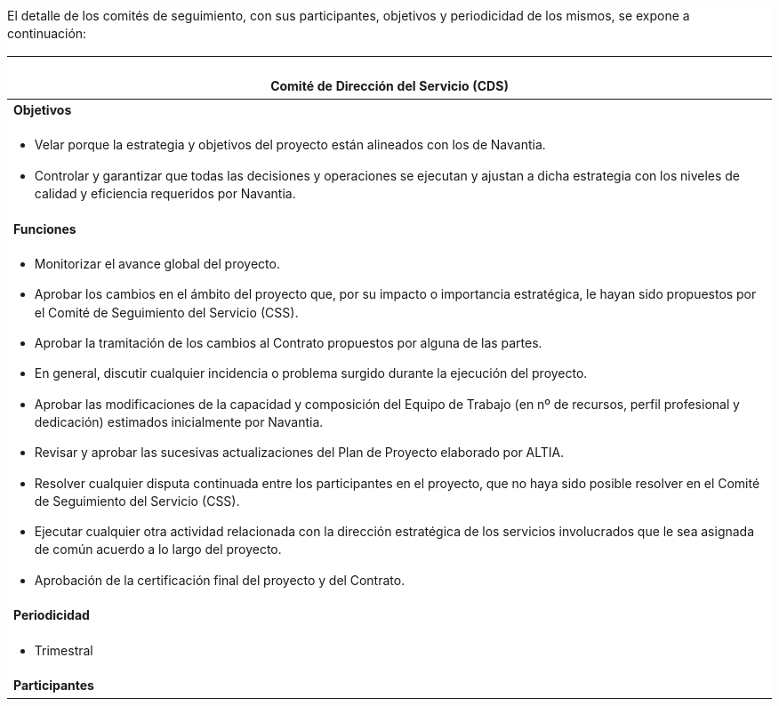 El detalle de los comités de seguimiento, con sus participantes,
objetivos y periodicidad de los mismos, se expone a continuación:

<table>
<colgroup>
<col style="width: 100%" />
</colgroup>
<thead>
<tr>
<th><strong><br />
Comité de Dirección del Servicio (CDS)</strong></th>
</tr>
</thead>
<tbody>
<tr>
<td><strong>Objetivos</strong></td>
</tr>
<tr>
<td><ul>
<li><p>Velar porque la estrategia y objetivos del proyecto están
alineados con los de Navantia.</p></li>
<li><p>Controlar y garantizar que todas las decisiones y operaciones se
ejecutan y ajustan a dicha estrategia con los niveles de calidad y
eficiencia requeridos por Navantia.</p></li>
</ul></td>
</tr>
<tr>
<td><strong>Funciones</strong></td>
</tr>
<tr>
<td><ul>
<li><p>Monitorizar el avance global del proyecto.</p></li>
<li><p>Aprobar los cambios en el ámbito del proyecto que, por su impacto
o importancia estratégica, le hayan sido propuestos por el Comité de
Seguimiento del Servicio (CSS).</p></li>
<li><p>Aprobar la tramitación de los cambios al Contrato propuestos por
alguna de las partes.</p></li>
<li><p>En general, discutir cualquier incidencia o problema surgido
durante la ejecución del proyecto.</p></li>
<li><p>Aprobar las modificaciones de la capacidad y composición del
Equipo de Trabajo (en nº de recursos, perfil profesional y dedicación)
estimados inicialmente por Navantia.</p></li>
<li><p>Revisar y aprobar las sucesivas actualizaciones del Plan de
Proyecto elaborado por ALTIA.</p></li>
<li><p>Resolver cualquier disputa continuada entre los participantes en
el proyecto, que no haya sido posible resolver en el Comité de
Seguimiento del Servicio (CSS).</p></li>
<li><p>Ejecutar cualquier otra actividad relacionada con la dirección
estratégica de los servicios involucrados que le sea asignada de común
acuerdo a lo largo del proyecto.</p></li>
<li><p>Aprobación de la certificación final del proyecto y del
Contrato.</p></li>
</ul></td>
</tr>
<tr>
<td><strong>Periodicidad</strong></td>
</tr>
<tr>
<td><ul>
<li><p>Trimestral</p></li>
</ul></td>
</tr>
<tr>
<td><strong>Participantes</strong></td>